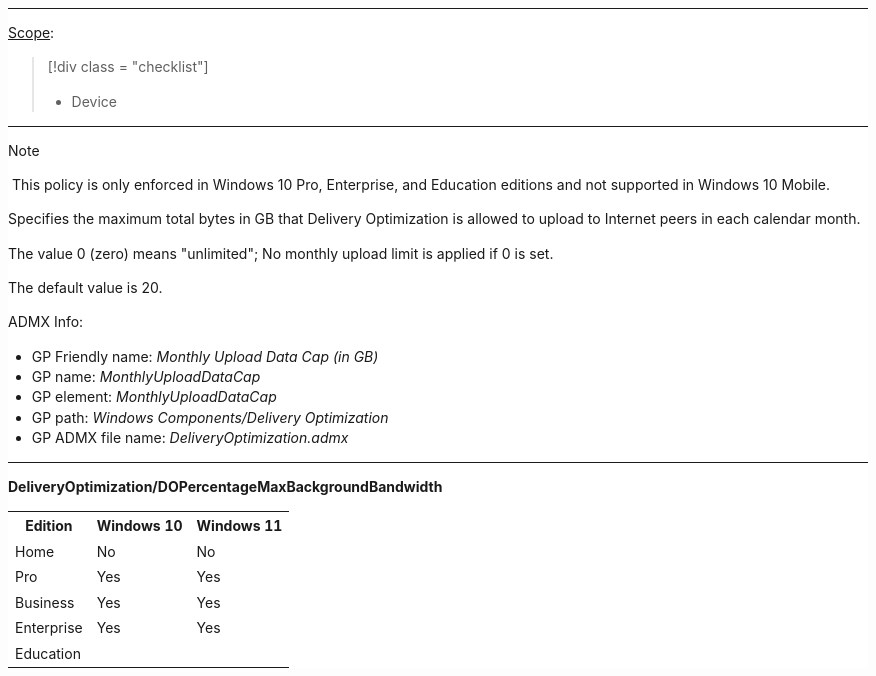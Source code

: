 </table>



<hr/>


[Scope](./policy-configuration-service-provider.md#policy-scope):

> [!div class = "checklist"]
> * Device

<hr/>



> [!NOTE]
> This policy is only enforced in Windows 10 Pro, Enterprise, and Education editions and not supported in Windows 10 Mobile.


Specifies the maximum total bytes in GB that Delivery Optimization is allowed to upload to Internet peers in each calendar month.

The value 0 (zero) means "unlimited"; No monthly upload limit is applied if 0 is set.

The default value is 20.



ADMX Info:  
-   GP Friendly name: *Monthly Upload Data Cap (in GB)*
-   GP name: *MonthlyUploadDataCap*
-   GP element: *MonthlyUploadDataCap*
-   GP path: *Windows Components/Delivery Optimization*
-   GP ADMX file name: *DeliveryOptimization.admx*




<hr/>


<a href="" id="deliveryoptimization-dopercentagemaxbackgroundbandwidth"></a>**DeliveryOptimization/DOPercentageMaxBackgroundBandwidth**  


<table>
<tr>
    <th>Edition</th>
    <th>Windows 10</th>
    <th>Windows 11</th> 
</tr>
<tr>
    <td>Home</td>
    <td>No</td>
    <td>No</td>
</tr>
<tr>
    <td>Pro</td>
    <td>Yes</td>
    <td>Yes</td>
</tr>
<tr>
    <td>Business</td>
    <td>Yes</td>
    <td>Yes</td>
</tr>
<tr>
    <td>Enterprise</td>
    <td>Yes</td>
    <td>Yes</td>
</tr>
<tr>
    <td>Education</td>